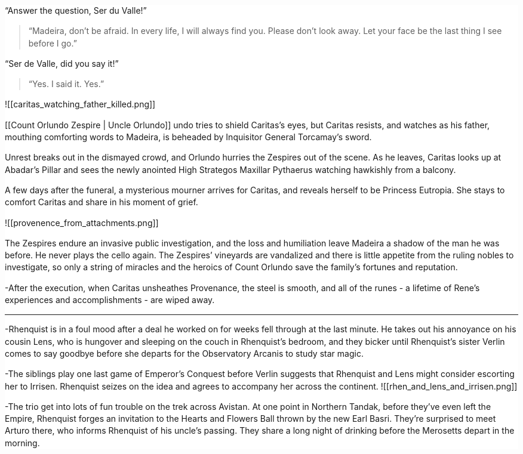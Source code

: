   
“Answer the question, Ser du Valle!” 

  
> “Madeira, don’t be afraid. In every life, I will always find you. Please don’t look away. Let your face be the last thing I see before I go.”


“Ser de Valle, did you say it!”

  

> “Yes. I said it. Yes.”
  
![[caritas_watching_father_killed.png]]

 [[Count Orlundo Zespire | Uncle Orlundo]] undo tries to shield Caritas’s eyes, but Caritas resists, and watches as his father, mouthing comforting words to Madeira, is beheaded by Inquisitor General Torcamay’s sword. 

  
Unrest breaks out in the dismayed crowd, and Orlundo hurries the Zespires out of the scene. As he leaves, Caritas looks up at Abadar’s Pillar and sees the newly anointed High Strategos Maxillar Pythaerus watching hawkishly from a balcony.

  

A few days after the funeral, a mysterious mourner arrives for Caritas, and reveals herself to be Princess Eutropia. She stays to comfort Caritas and share in his moment of grief. 

  
![[provenence_from_attachments.png]]

The Zespires endure an invasive public investigation, and the loss and humiliation leave Madeira a shadow of the man he was before. He never plays the cello again. The Zespires’ vineyards are vandalized and there is little appetite from the ruling nobles to investigate, so only a string of miracles and the heroics of Count Orlundo save the family’s fortunes and reputation. 

  
-After the execution, when Caritas unsheathes Provenance, the steel is smooth, and all of the runes - a lifetime of Rene’s experiences and accomplishments - are wiped away. 

  

---

  

-Rhenquist is in a foul mood after a deal he worked on for weeks fell through at the last minute. He takes out his annoyance on his cousin Lens, who is hungover and sleeping on the couch in Rhenquist’s bedroom, and they bicker until Rhenquist’s sister Verlin comes to say goodbye before she departs for the Observatory Arcanis to study star magic. 

  

-The siblings play one last game of Emperor’s Conquest before Verlin suggests that Rhenquist and Lens might consider escorting her to Irrisen. Rhenquist seizes on the idea and agrees to accompany her across the continent. ![[rhen_and_lens_and_irrisen.png]]

  

-The trio get into lots of fun trouble on the trek across Avistan. At one point in Northern Tandak, before they’ve even left the Empire, Rhenquist forges an invitation to the Hearts and Flowers Ball thrown by the new Earl Basri. They’re surprised to meet Arturo there, who informs Rhenquist of his uncle’s passing. They share a long night of drinking before the Merosetts depart in the morning. 
